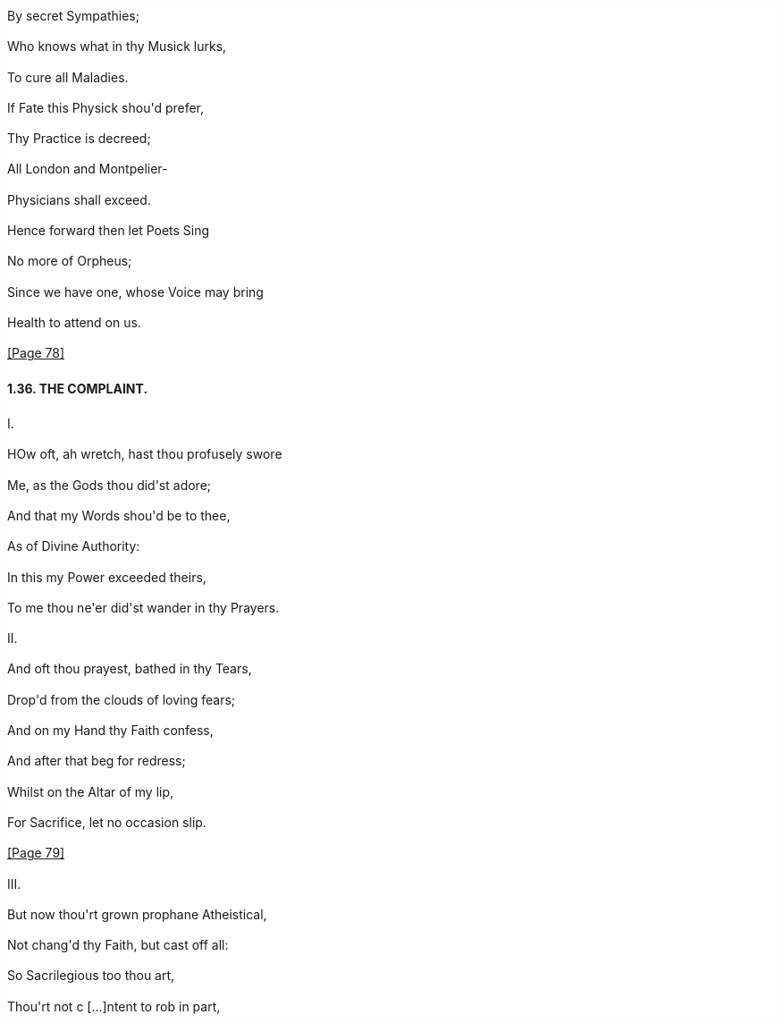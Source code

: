 By secret Sympathies;

Who knows what in thy Musick lurks,

To cure all Maladies.

If Fate this Physick shou'd prefer,

Thy Practice is decreed;

All London and Montpelier-

Physicians shall exceed.

Hence forward then let Poets Sing

No more of Orpheus;

Since we have one, whose Voice may bring

Health to attend on us.

[[Page 78]](http://eebo.chadwyck.com/downloadtiff?vid=50591&page=51)

#### 1.36. THE COMPLAINT.

I.

HOw oft, ah wretch, hast thou profusely swore

Me, as the Gods thou did'st adore;

And that my Words shou'd be to thee,

As of Divine Authority:

In this my Power exceeded theirs,

To me thou ne'er did'st wander in thy Prayers.

II.

And oft thou prayest, bathed in thy Tears,

Drop'd from the clouds of loving fears;

And on my Hand thy Faith confess,

And after that beg for redress;

Whilst on the Altar of my lip,

For Sacrifice, let no occasion slip.

[[Page 79]](http://eebo.chadwyck.com/downloadtiff?vid=50591&page=51)

III.

But now thou'rt grown prophane Atheistical,

Not chang'd thy Faith, but cast off all:

So Sacrilegious too thou art,

Thou'rt not c [...]ntent to rob in part,
